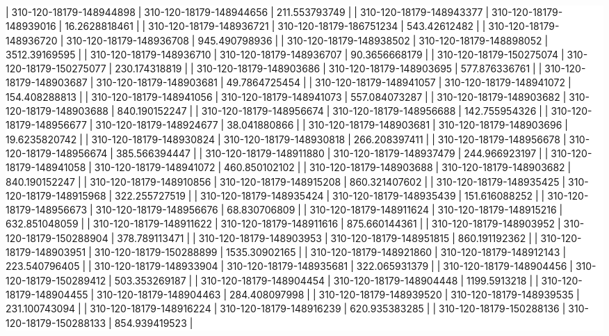 | 310-120-18179-148944898 | 310-120-18179-148944656 | 211.553793749 |
| 310-120-18179-148943377 | 310-120-18179-148939016 | 16.2628818461 |
| 310-120-18179-148936721 | 310-120-18179-186751234 | 543.42612482 |
| 310-120-18179-148936720 | 310-120-18179-148936708 | 945.490798936 |
| 310-120-18179-148938502 | 310-120-18179-148898052 | 3512.39169595 |
| 310-120-18179-148936710 | 310-120-18179-148936707 | 90.3656668179 |
| 310-120-18179-150275074 | 310-120-18179-150275077 | 230.174318819 |
| 310-120-18179-148903686 | 310-120-18179-148903695 | 577.876336761 |
| 310-120-18179-148903687 | 310-120-18179-148903681 | 49.7864725454 |
| 310-120-18179-148941057 | 310-120-18179-148941072 | 154.408288813 |
| 310-120-18179-148941056 | 310-120-18179-148941073 | 557.084073287 |
| 310-120-18179-148903682 | 310-120-18179-148903688 | 840.190152247 |
| 310-120-18179-148956674 | 310-120-18179-148956688 | 142.755954326 |
| 310-120-18179-148956677 | 310-120-18179-148924677 | 38.041880866 |
| 310-120-18179-148903681 | 310-120-18179-148903696 | 19.6235820742 |
| 310-120-18179-148930824 | 310-120-18179-148930818 | 266.208397411 |
| 310-120-18179-148956678 | 310-120-18179-148956674 | 385.566394447 |
| 310-120-18179-148911880 | 310-120-18179-148937479 | 244.966923197 |
| 310-120-18179-148941058 | 310-120-18179-148941072 | 460.850102102 |
| 310-120-18179-148903688 | 310-120-18179-148903682 | 840.190152247 |
| 310-120-18179-148910856 | 310-120-18179-148915208 | 860.321407602 |
| 310-120-18179-148935425 | 310-120-18179-148915968 | 322.255727519 |
| 310-120-18179-148935424 | 310-120-18179-148935439 | 151.616088252 |
| 310-120-18179-148956673 | 310-120-18179-148956676 | 68.830706809 |
| 310-120-18179-148911624 | 310-120-18179-148915216 | 632.851048059 |
| 310-120-18179-148911622 | 310-120-18179-148911616 | 875.660144361 |
| 310-120-18179-148903952 | 310-120-18179-150288904 | 378.789113471 |
| 310-120-18179-148903953 | 310-120-18179-148951815 | 860.191192362 |
| 310-120-18179-148903951 | 310-120-18179-150288899 | 1535.30902165 |
| 310-120-18179-148921860 | 310-120-18179-148912143 | 223.540796405 |
| 310-120-18179-148933904 | 310-120-18179-148935681 | 322.065931379 |
| 310-120-18179-148904456 | 310-120-18179-150289412 | 503.353269187 |
| 310-120-18179-148904454 | 310-120-18179-148904448 | 1199.5913218 |
| 310-120-18179-148904455 | 310-120-18179-148904463 | 284.408097998 |
| 310-120-18179-148939520 | 310-120-18179-148939535 | 231.100743094 |
| 310-120-18179-148916224 | 310-120-18179-148916239 | 620.935383285 |
| 310-120-18179-150288136 | 310-120-18179-150288133 | 854.939419523 |